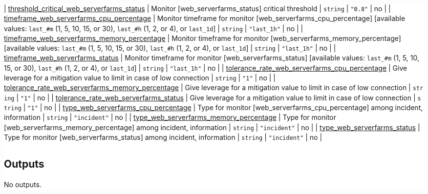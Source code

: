| <a name="input_threshold_critical_web_serverfarms_status"></a> [threshold\_critical\_web\_serverfarms\_status](#input\_threshold\_critical\_web\_serverfarms\_status) | Monitor [web\_serverfarms\_status] critical threshold | `string` | `"0.8"` | no |
| <a name="input_timeframe_web_serverfarms_cpu_percentage"></a> [timeframe\_web\_serverfarms\_cpu\_percentage](#input\_timeframe\_web\_serverfarms\_cpu\_percentage) | Monitor timeframe for monitor [web\_serverfarms\_cpu\_percentage] [available values: `last_#m` (1, 5, 10, 15, or 30), `last_#h` (1, 2, or 4), or `last_1d`] | `string` | `"last_1h"` | no |
| <a name="input_timeframe_web_serverfarms_memory_percentage"></a> [timeframe\_web\_serverfarms\_memory\_percentage](#input\_timeframe\_web\_serverfarms\_memory\_percentage) | Monitor timeframe for monitor [web\_serverfarms\_memory\_percentage] [available values: `last_#m` (1, 5, 10, 15, or 30), `last_#h` (1, 2, or 4), or `last_1d`] | `string` | `"last_1h"` | no |
| <a name="input_timeframe_web_serverfarms_status"></a> [timeframe\_web\_serverfarms\_status](#input\_timeframe\_web\_serverfarms\_status) | Monitor timeframe for monitor [web\_serverfarms\_status] [available values: `last_#m` (1, 5, 10, 15, or 30), `last_#h` (1, 2, or 4), or `last_1d`] | `string` | `"last_1h"` | no |
| <a name="input_tolerance_rate_web_serverfarms_cpu_percentage"></a> [tolerance\_rate\_web\_serverfarms\_cpu\_percentage](#input\_tolerance\_rate\_web\_serverfarms\_cpu\_percentage) | Give leverage for a mitigation value to limit in case of low connection | `string` | `"1"` | no |
| <a name="input_tolerance_rate_web_serverfarms_memory_percentage"></a> [tolerance\_rate\_web\_serverfarms\_memory\_percentage](#input\_tolerance\_rate\_web\_serverfarms\_memory\_percentage) | Give leverage for a mitigation value to limit in case of low connection | `string` | `"1"` | no |
| <a name="input_tolerance_rate_web_serverfarms_status"></a> [tolerance\_rate\_web\_serverfarms\_status](#input\_tolerance\_rate\_web\_serverfarms\_status) | Give leverage for a mitigation value to limit in case of low connection | `string` | `"1"` | no |
| <a name="input_type_web_serverfarms_cpu_percentage"></a> [type\_web\_serverfarms\_cpu\_percentage](#input\_type\_web\_serverfarms\_cpu\_percentage) | Type for monitor [web\_serverfarms\_cpu\_percentage] among incident, information | `string` | `"incident"` | no |
| <a name="input_type_web_serverfarms_memory_percentage"></a> [type\_web\_serverfarms\_memory\_percentage](#input\_type\_web\_serverfarms\_memory\_percentage) | Type for monitor [web\_serverfarms\_memory\_percentage] among incident, information | `string` | `"incident"` | no |
| <a name="input_type_web_serverfarms_status"></a> [type\_web\_serverfarms\_status](#input\_type\_web\_serverfarms\_status) | Type for monitor [web\_serverfarms\_status] among incident, information | `string` | `"incident"` | no |

## Outputs

No outputs.
